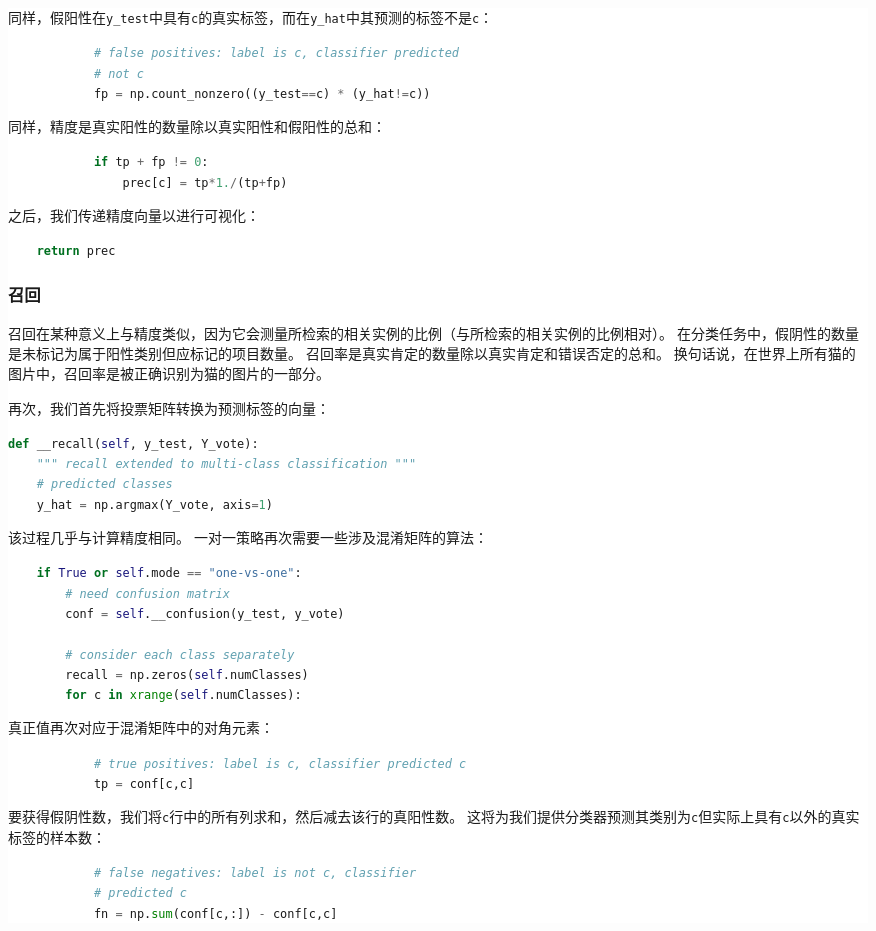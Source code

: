 同样，假阳性在`y_test`中具有`c`的真实标签，而在`y_hat`中其预测的标签不是`c`：

```py
            # false positives: label is c, classifier predicted 
            # not c
            fp = np.count_nonzero((y_test==c) * (y_hat!=c))
```

同样，精度是真实阳性的数量除以真实阳性和假阳性的总和：

```py
            if tp + fp != 0:
                prec[c] = tp*1./(tp+fp)
```

之后，我们传递精度向量以进行可视化：

```py
    return prec
```

### 召回

召回在某种意义上与精度类似，因为它会测量所检索的相关实例的比例（与所检索的相关实例的比例相对）。 在分类任务中，假阴性的数量是未标记为属于阳性类别但应标记的项目数量。 召回率是真实肯定的数量除以真实肯定和错误否定的总和。 换句话说，在世界上所有猫的图片中，召回率是被正确识别为猫的图片的一部分。

再次，我们首先将投票矩阵转换为预测标签的向量：

```py
def __recall(self, y_test, Y_vote):
    """ recall extended to multi-class classification """
    # predicted classes
    y_hat = np.argmax(Y_vote, axis=1)
```

该过程几乎与计算精度相同。 一对一策略再次需要一些涉及混淆矩阵的算法：

```py
    if True or self.mode == "one-vs-one":
        # need confusion matrix
        conf = self.__confusion(y_test, y_vote)

        # consider each class separately
        recall = np.zeros(self.numClasses)
        for c in xrange(self.numClasses):
```

真正值再次对应于混淆矩阵中的对角元素：

```py
            # true positives: label is c, classifier predicted c
            tp = conf[c,c]
```

要获得假阴性数，我们将`c`行中的所有列求和，然后减去该行的真阳性数。 这将为我们提供分类器预测其类别为`c`但实际上具有`c`以外的真实标签的样本数：

```py
            # false negatives: label is not c, classifier
            # predicted c
            fn = np.sum(conf[c,:]) - conf[c,c]
```
